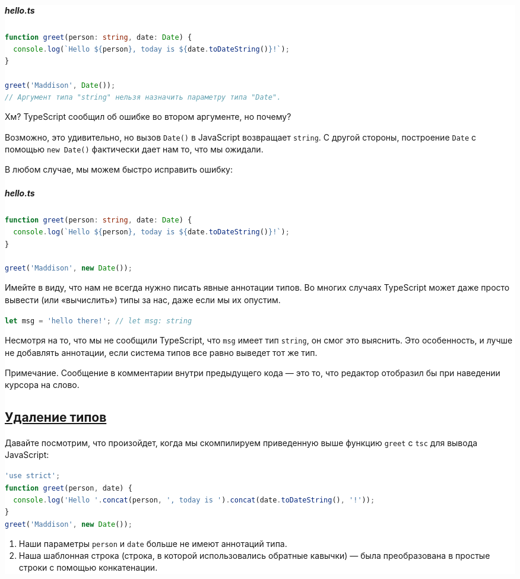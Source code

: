##### hello.ts

```ts
function greet(person: string, date: Date) {
  console.log(`Hello ${person}, today is ${date.toDateString()}!`);
}

greet('Maddison', Date());
// Аргумент типа "string" нельзя назначить параметру типа "Date".
```

Хм? TypeScript сообщил об ошибке во втором аргументе, но почему?

Возможно, это удивительно, но вызов `Date()` в JavaScript возвращает `string`. С другой стороны, построение `Date` с помощью `new Date()` фактически дает нам то, что мы ожидали.

В любом случае, мы можем быстро исправить ошибку:

##### hello.ts

```ts
function greet(person: string, date: Date) {
  console.log(`Hello ${person}, today is ${date.toDateString()}!`);
}

greet('Maddison', new Date());
```

Имейте в виду, что нам не всегда нужно писать явные аннотации типов. Во многих случаях TypeScript может даже просто вывести (или «вычислить») типы за нас, даже если мы их опустим.

```ts
let msg = 'hello there!'; // let msg: string
```

Несмотря на то, что мы не сообщили TypeScript, что `msg` имеет тип `string`, он смог это выяснить. Это особенность, и лучше не добавлять аннотации, если система типов все равно выведет тот же тип.

Примечание. Cообщение в комментарии внутри предыдущего кода — это то, что редактор отобразил бы при наведении курсора на слово.

## [Удаление типов](#основы)

Давайте посмотрим, что произойдет, когда мы скомпилируем приведенную выше функцию `greet` с `tsc` для вывода JavaScript:

```js
'use strict';
function greet(person, date) {
  console.log('Hello '.concat(person, ', today is ').concat(date.toDateString(), '!'));
}
greet('Maddison', new Date());
```

1. Наши параметры `person` и `date` больше не имеют аннотаций типа.
2. Наша шаблонная строка (строка, в которой использовались обратные кавычки) — была преобразована в простые строки с помощью конкатенации.
